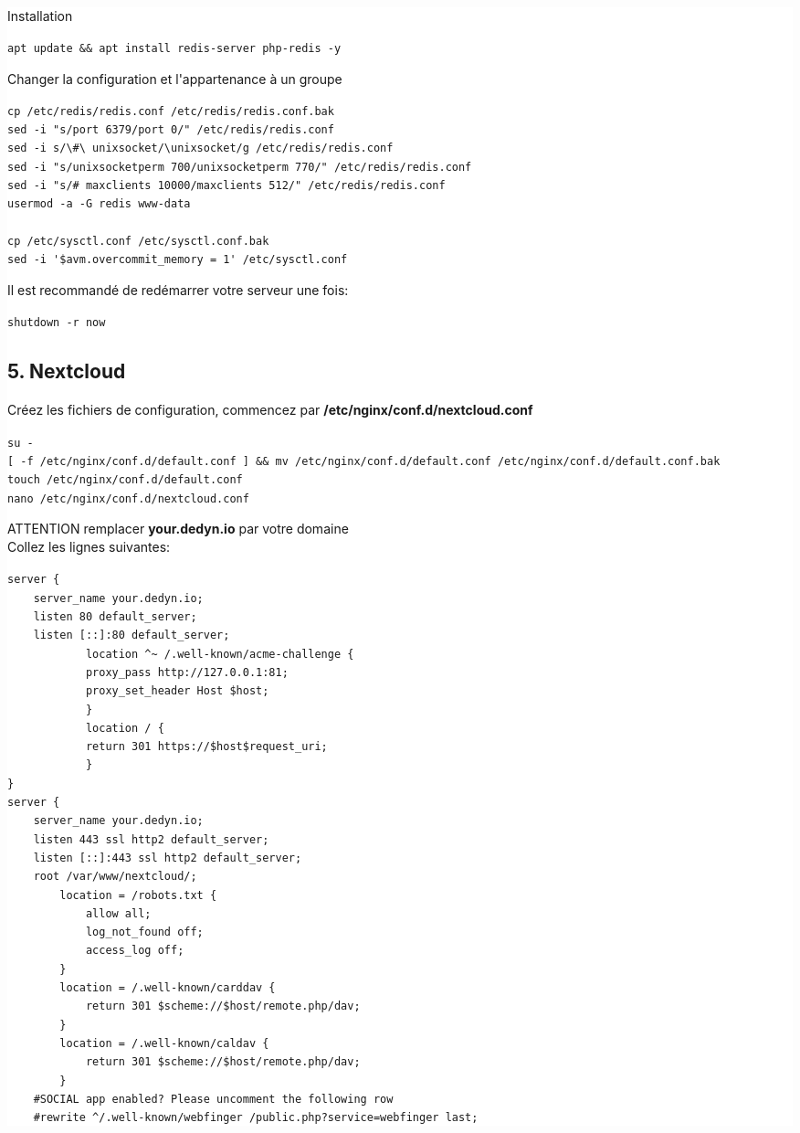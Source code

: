 Installation

    apt update && apt install redis-server php-redis -y

Changer la configuration et l'appartenance à un groupe

```
cp /etc/redis/redis.conf /etc/redis/redis.conf.bak
sed -i "s/port 6379/port 0/" /etc/redis/redis.conf
sed -i s/\#\ unixsocket/\unixsocket/g /etc/redis/redis.conf
sed -i "s/unixsocketperm 700/unixsocketperm 770/" /etc/redis/redis.conf
sed -i "s/# maxclients 10000/maxclients 512/" /etc/redis/redis.conf
usermod -a -G redis www-data

cp /etc/sysctl.conf /etc/sysctl.conf.bak
sed -i '$avm.overcommit_memory = 1' /etc/sysctl.conf
```

Il est recommandé de redémarrer votre serveur une fois:

    shutdown -r now 

## 5. Nextcloud

Créez les fichiers de configuration, commencez par **/etc/nginx/conf.d/nextcloud.conf**

```
su -
[ -f /etc/nginx/conf.d/default.conf ] && mv /etc/nginx/conf.d/default.conf /etc/nginx/conf.d/default.conf.bak
touch /etc/nginx/conf.d/default.conf
nano /etc/nginx/conf.d/nextcloud.conf
```

ATTENTION remplacer **your.dedyn.io** par votre domaine  
Collez les lignes suivantes:

```
server {
	server_name your.dedyn.io;
	listen 80 default_server;
	listen [::]:80 default_server;
			location ^~ /.well-known/acme-challenge {
			proxy_pass http://127.0.0.1:81;
			proxy_set_header Host $host;
			}
			location / {
			return 301 https://$host$request_uri;
			}
}
server {
	server_name your.dedyn.io;
	listen 443 ssl http2 default_server;
	listen [::]:443 ssl http2 default_server;
	root /var/www/nextcloud/;
		location = /robots.txt {
			allow all;
			log_not_found off;
			access_log off;
		}
		location = /.well-known/carddav {
			return 301 $scheme://$host/remote.php/dav;
		}
		location = /.well-known/caldav {
			return 301 $scheme://$host/remote.php/dav;
		}
	#SOCIAL app enabled? Please uncomment the following row
	#rewrite ^/.well-known/webfinger /public.php?service=webfinger last;
```
